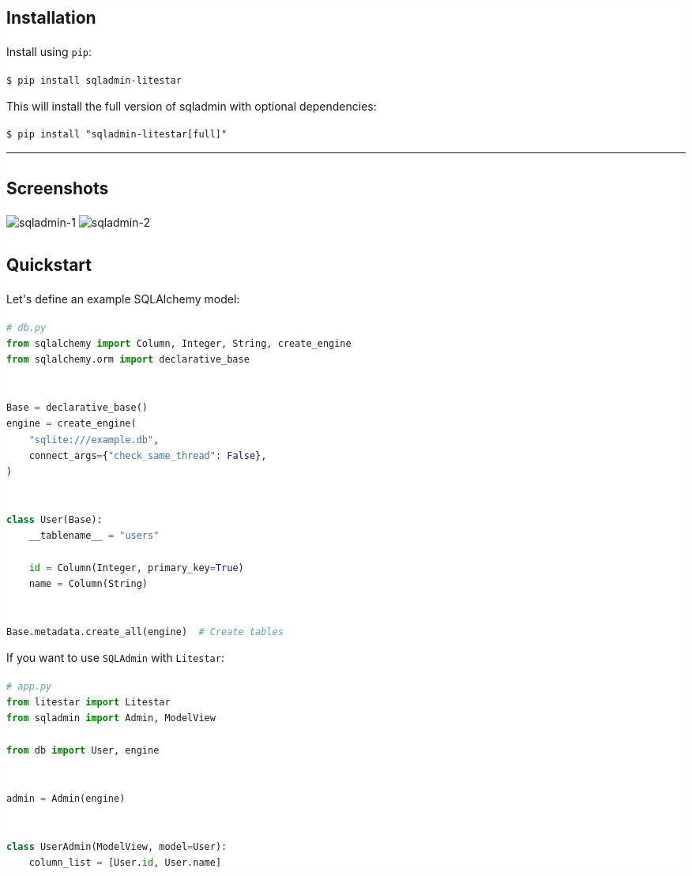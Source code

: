 
## Installation

Install using `pip`:

```shell
$ pip install sqladmin-litestar
```

This will install the full version of sqladmin with optional dependencies:

```shell
$ pip install "sqladmin-litestar[full]"
```

---

## Screenshots

<img width="1492" alt="sqladmin-1" src="https://user-images.githubusercontent.com/19784933/208232730-0114a155-2740-4e89-9d73-64a4e51a5cf5.png">
<img width="1492" alt="sqladmin-2" src="https://user-images.githubusercontent.com/19784933/208232731-6d783dde-b93e-41c0-911b-3d1c3c73f1d5.png">

## Quickstart

Let's define an example SQLAlchemy model:

```python
# db.py
from sqlalchemy import Column, Integer, String, create_engine
from sqlalchemy.orm import declarative_base


Base = declarative_base()
engine = create_engine(
    "sqlite:///example.db",
    connect_args={"check_same_thread": False},
)


class User(Base):
    __tablename__ = "users"

    id = Column(Integer, primary_key=True)
    name = Column(String)


Base.metadata.create_all(engine)  # Create tables
```

If you want to use `SQLAdmin` with `Litestar`:

```python
# app.py
from litestar import Litestar
from sqladmin import Admin, ModelView

from db import User, engine


admin = Admin(engine)


class UserAdmin(ModelView, model=User):
    column_list = [User.id, User.name]


```